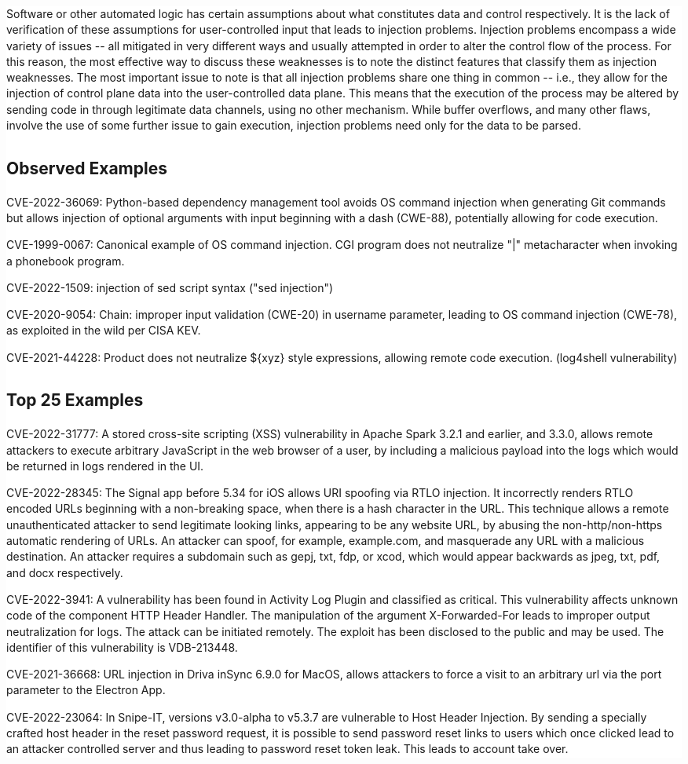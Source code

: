 Software or other automated logic has certain assumptions about what constitutes data and control respectively. It is the lack of verification of these assumptions for user-controlled input that leads to injection problems. Injection problems encompass a wide variety of issues -- all mitigated in very different ways and usually attempted in order to alter the control flow of the process. For this reason, the most effective way to discuss these weaknesses is to note the distinct features that classify them as injection weaknesses. The most important issue to note is that all injection problems share one thing in common -- i.e., they allow for the injection of control plane data into the user-controlled data plane. This means that the execution of the process may be altered by sending code in through legitimate data channels, using no other mechanism. While buffer overflows, and many other flaws, involve the use of some further issue to gain execution, injection problems need only for the data to be parsed.

## Observed Examples

CVE-2022-36069: Python-based dependency management tool avoids OS command injection when generating Git commands but allows injection of optional arguments with input beginning with a dash (CWE-88), potentially allowing for code execution.

CVE-1999-0067: Canonical example of OS command injection. CGI program does not neutralize "|" metacharacter when invoking a phonebook program.

CVE-2022-1509: injection of sed script syntax ("sed injection")

CVE-2020-9054: Chain: improper input validation (CWE-20) in username parameter, leading to OS command injection (CWE-78), as exploited in the wild per CISA KEV.

CVE-2021-44228: Product does not neutralize ${xyz} style expressions, allowing remote code execution. (log4shell vulnerability)

## Top 25 Examples

CVE-2022-31777: A stored cross-site scripting (XSS) vulnerability in Apache Spark 3.2.1 and earlier, and 3.3.0, allows remote attackers to execute arbitrary JavaScript in the web browser of a user, by including a malicious payload into the logs which would be returned in logs rendered in the UI.

CVE-2022-28345: The Signal app before 5.34 for iOS allows URI spoofing via RTLO injection. It incorrectly renders RTLO encoded URLs beginning with a non-breaking space, when there is a hash character in the URL. This technique allows a remote unauthenticated attacker to send legitimate looking links, appearing to be any website URL, by abusing the non-http/non-https automatic rendering of URLs. An attacker can spoof, for example, example.com, and masquerade any URL with a malicious destination. An attacker requires a subdomain such as gepj, txt, fdp, or xcod, which would appear backwards as jpeg, txt, pdf, and docx respectively.

CVE-2022-3941: A vulnerability has been found in Activity Log Plugin and classified as critical. This vulnerability affects unknown code of the component HTTP Header Handler. The manipulation of the argument X-Forwarded-For leads to improper output neutralization for logs. The attack can be initiated remotely. The exploit has been disclosed to the public and may be used. The identifier of this vulnerability is VDB-213448.

CVE-2021-36668: URL injection in Driva inSync 6.9.0 for MacOS, allows attackers to force a visit to an arbitrary url via the port parameter to the Electron App.

CVE-2022-23064: In Snipe-IT, versions v3.0-alpha to v5.3.7 are vulnerable to Host Header Injection. By sending a specially crafted host header in the reset password request, it is possible to send password reset links to users which once clicked lead to an attacker controlled server and thus leading to password reset token leak. This leads to account take over.
